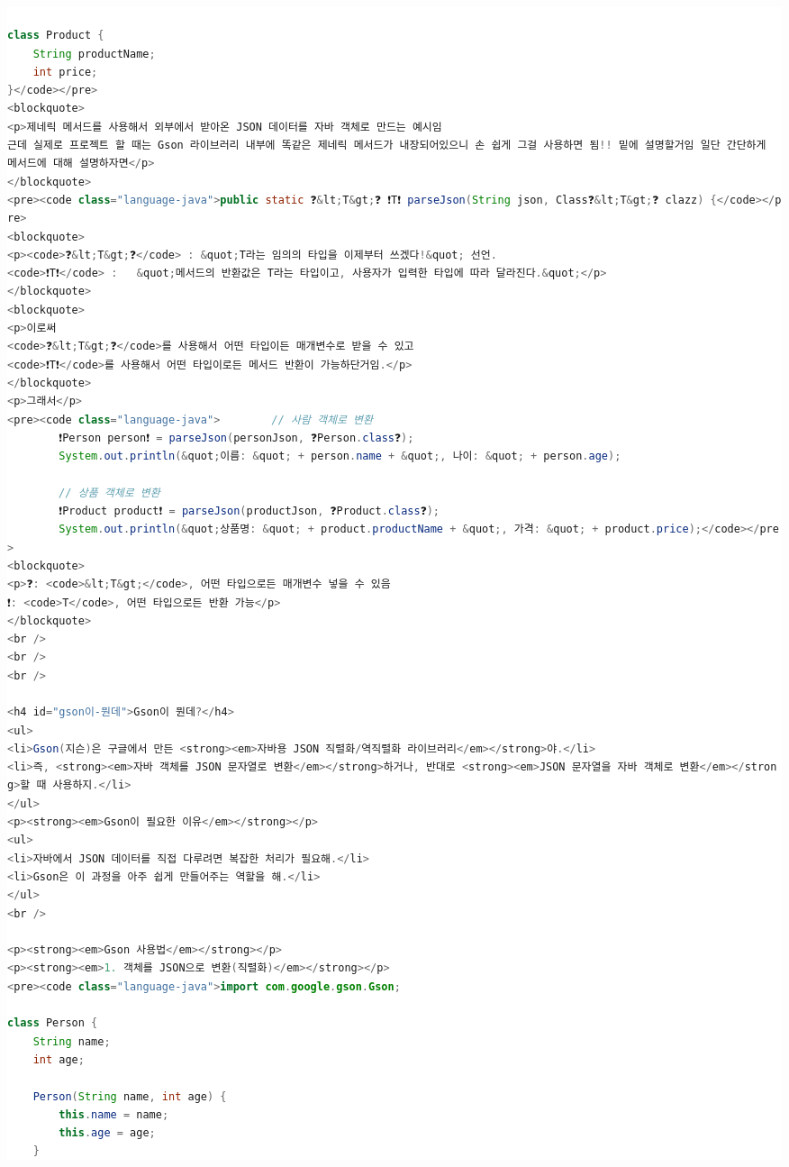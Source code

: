 ```java

class Product {
    String productName;
    int price;
}</code></pre>
<blockquote>
<p>제네릭 메서드를 사용해서 외부에서 받아온 JSON 데이터를 자바 객체로 만드는 예시임
근데 실제로 프로젝트 할 때는 Gson 라이브러리 내부에 똑같은 제네릭 메서드가 내장되어있으니 손 쉽게 그걸 사용하면 됨!! 밑에 설명할거임 일단 간단하게 메서드에 대해 설명하자면</p>
</blockquote>
<pre><code class="language-java">public static ❓&lt;T&gt;❓ ❗T❗ parseJson(String json, Class❓&lt;T&gt;❓ clazz) {</code></pre>
<blockquote>
<p><code>❓&lt;T&gt;❓</code> : &quot;T라는 임의의 타입을 이제부터 쓰겠다!&quot; 선언.
<code>❗T❗</code> :   &quot;메서드의 반환값은 T라는 타입이고, 사용자가 입력한 타입에 따라 달라진다.&quot;</p>
</blockquote>
<blockquote>
<p>이로써 
<code>❓&lt;T&gt;❓</code>를 사용해서 어떤 타입이든 매개변수로 받을 수 있고
<code>❗T❗</code>를 사용해서 어떤 타입이로든 메서드 반환이 가능하단거임.</p>
</blockquote>
<p>그래서</p>
<pre><code class="language-java">        // 사람 객체로 변환
        ❗Person person❗ = parseJson(personJson, ❓Person.class❓);
        System.out.println(&quot;이름: &quot; + person.name + &quot;, 나이: &quot; + person.age);

        // 상품 객체로 변환
        ❗Product product❗ = parseJson(productJson, ❓Product.class❓);
        System.out.println(&quot;상품명: &quot; + product.productName + &quot;, 가격: &quot; + product.price);</code></pre>
<blockquote>
<p>❓: <code>&lt;T&gt;</code>, 어떤 타입으로든 매개변수 넣을 수 있음
❗: <code>T</code>, 어떤 타입으로든 반환 가능</p>
</blockquote>
<br />
<br />
<br />

<h4 id="gson이-뭔데">Gson이 뭔데?</h4>
<ul>
<li>Gson(지슨)은 구글에서 만든 <strong><em>자바용 JSON 직렬화/역직렬화 라이브러리</em></strong>야.</li>
<li>즉, <strong><em>자바 객체를 JSON 문자열로 변환</em></strong>하거나, 반대로 <strong><em>JSON 문자열을 자바 객체로 변환</em></strong>할 때 사용하지.</li>
</ul>
<p><strong><em>Gson이 필요한 이유</em></strong></p>
<ul>
<li>자바에서 JSON 데이터를 직접 다루려면 복잡한 처리가 필요해.</li>
<li>Gson은 이 과정을 아주 쉽게 만들어주는 역할을 해.</li>
</ul>
<br />

<p><strong><em>Gson 사용법</em></strong></p>
<p><strong><em>1. 객체를 JSON으로 변환(직렬화)</em></strong></p>
<pre><code class="language-java">import com.google.gson.Gson;

class Person {
    String name;
    int age;

    Person(String name, int age) {
        this.name = name;
        this.age = age;
    }
```